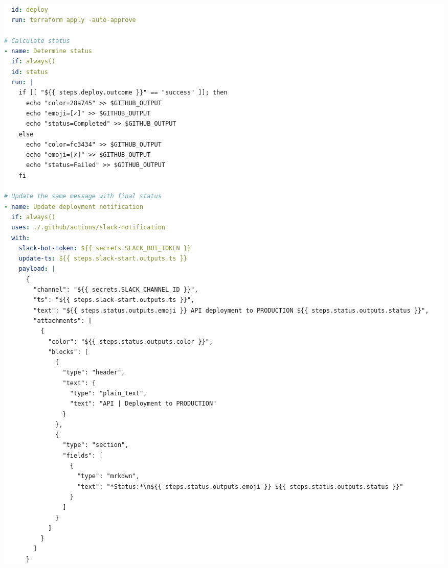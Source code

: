 ```yaml
  id: deploy
  run: terraform apply -auto-approve

# Calculate status
- name: Determine status
  if: always()
  id: status
  run: |
    if [[ "${{ steps.deploy.outcome }}" == "success" ]]; then
      echo "color=28a745" >> $GITHUB_OUTPUT
      echo "emoji=[✓]" >> $GITHUB_OUTPUT
      echo "status=Completed" >> $GITHUB_OUTPUT
    else
      echo "color=fc3434" >> $GITHUB_OUTPUT
      echo "emoji=[✗]" >> $GITHUB_OUTPUT
      echo "status=Failed" >> $GITHUB_OUTPUT
    fi

# Update the same message with final status
- name: Update deployment notification
  if: always()
  uses: ./.github/actions/slack-notification
  with:
    slack-bot-token: ${{ secrets.SLACK_BOT_TOKEN }}
    update-ts: ${{ steps.slack-start.outputs.ts }}
    payload: |
      {
        "channel": "${{ secrets.SLACK_CHANNEL_ID }}",
        "ts": "${{ steps.slack-start.outputs.ts }}",
        "text": "${{ steps.status.outputs.emoji }} API deployment to PRODUCTION ${{ steps.status.outputs.status }}",
        "attachments": [
          {
            "color": "${{ steps.status.outputs.color }}",
            "blocks": [
              {
                "type": "header",
                "text": {
                  "type": "plain_text",
                  "text": "API | Deployment to PRODUCTION"
                }
              },
              {
                "type": "section",
                "fields": [
                  {
                    "type": "mrkdwn",
                    "text": "*Status:*\n${{ steps.status.outputs.emoji }} ${{ steps.status.outputs.status }}"
                  }
                ]
              }
            ]
          }
        ]
      }
```
